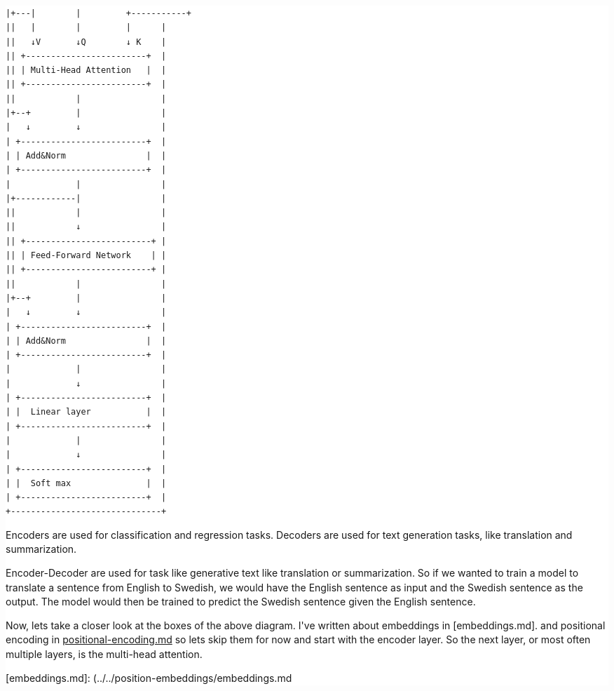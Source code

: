 ```
|+---|        |         +-----------+
||   |        |         |      |
||   ↓V       ↓Q        ↓ K    |
|| +------------------------+  |
|| | Multi-Head Attention   |  |
|| +------------------------+  |
||            |                |
|+--+         |                |
|   ↓         ↓                |
| +-------------------------+  |
| | Add&Norm                |  |
| +-------------------------+  |
|             |                |
|+------------|                |
||            |                |
||            ↓                |
|| +-------------------------+ |
|| | Feed-Forward Network    | |
|| +-------------------------+ |
||            |                |
|+--+         |                |
|   ↓         ↓                |
| +-------------------------+  |
| | Add&Norm                |  |
| +-------------------------+  |
|             |                |
|             ↓                |
| +-------------------------+  |
| |  Linear layer           |  |
| +-------------------------+  |
|             |                |
|             ↓                |
| +-------------------------+  |
| |  Soft max               |  |
| +-------------------------+  |
+------------------------------+
```

Encoders are used for classification and regression tasks.
Decoders are used for text generation tasks, like translation and summarization.

Encoder-Decoder are used for task like generative text like translation or
summarization. So if we wanted to train a model to translate a sentence from
English to Swedish, we would have the English sentence as input and the Swedish
sentence as the output. The model would then be trained to predict the Swedish
sentence given the English sentence.

Now, lets take a closer look at the boxes of the above diagram.
I've written about embeddings in [embeddings.md].
and positional encoding in [positional-encoding.md](../../positional-embeddings/positional-encoding.md) so
lets skip them for now and start with the encoder layer.
So the next layer, or most often multiple layers, is the multi-head attention.


[embeddings.md]: (../../position-embeddings/embeddings.md